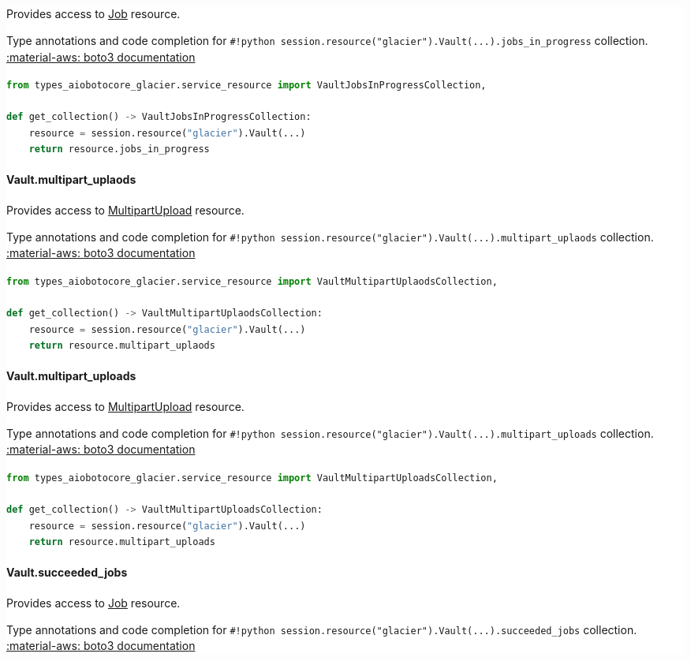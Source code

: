 Provides access to [Job](#job) resource.

Type annotations and code completion for `#!python session.resource("glacier").Vault(...).jobs_in_progress` collection.
[:material-aws: boto3 documentation](https://boto3.amazonaws.com/v1/documentation/api/latest/reference/services/glacier.html#Glacier.Vault.jobs_in_progress)

```python title="Usage example"
from types_aiobotocore_glacier.service_resource import VaultJobsInProgressCollection,

def get_collection() -> VaultJobsInProgressCollection:
    resource = session.resource("glacier").Vault(...)
    return resource.jobs_in_progress
```

#### Vault.multipart_uplaods

Provides access to [MultipartUpload](#multipartupload) resource.

Type annotations and code completion for `#!python session.resource("glacier").Vault(...).multipart_uplaods` collection.
[:material-aws: boto3 documentation](https://boto3.amazonaws.com/v1/documentation/api/latest/reference/services/glacier.html#Glacier.Vault.multipart_uplaods)

```python title="Usage example"
from types_aiobotocore_glacier.service_resource import VaultMultipartUplaodsCollection,

def get_collection() -> VaultMultipartUplaodsCollection:
    resource = session.resource("glacier").Vault(...)
    return resource.multipart_uplaods
```

#### Vault.multipart_uploads

Provides access to [MultipartUpload](#multipartupload) resource.

Type annotations and code completion for `#!python session.resource("glacier").Vault(...).multipart_uploads` collection.
[:material-aws: boto3 documentation](https://boto3.amazonaws.com/v1/documentation/api/latest/reference/services/glacier.html#Glacier.Vault.multipart_uploads)

```python title="Usage example"
from types_aiobotocore_glacier.service_resource import VaultMultipartUploadsCollection,

def get_collection() -> VaultMultipartUploadsCollection:
    resource = session.resource("glacier").Vault(...)
    return resource.multipart_uploads
```

#### Vault.succeeded_jobs

Provides access to [Job](#job) resource.

Type annotations and code completion for `#!python session.resource("glacier").Vault(...).succeeded_jobs` collection.
[:material-aws: boto3 documentation](https://boto3.amazonaws.com/v1/documentation/api/latest/reference/services/glacier.html#Glacier.Vault.succeeded_jobs)
